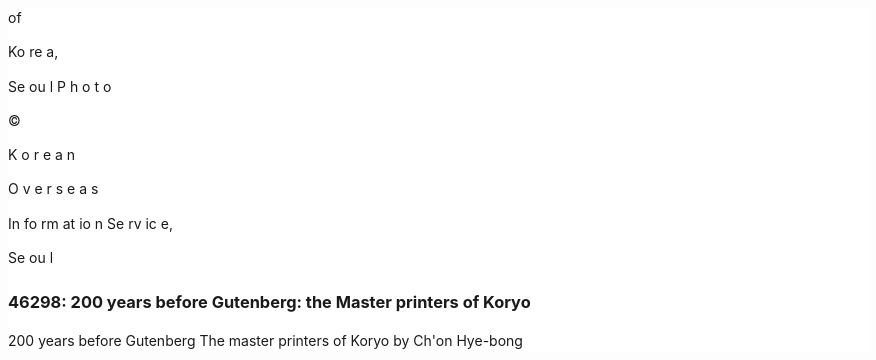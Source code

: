 of
 
Ko
re
a,
 
Se
ou
l 
P
h
o
t
o
 
©
 
K
o
r
e
a
n
 
O
v
e
r
s
e
a
s
 
In
fo
rm
at
io
n 
Se
rv
ic
e,
 
Se
ou
l 


### 46298: 200 years before Gutenberg: the Master printers of Koryo

200 years 
before Gutenberg The master printers 
of Koryo 
by Ch'on Hye-bong 
  